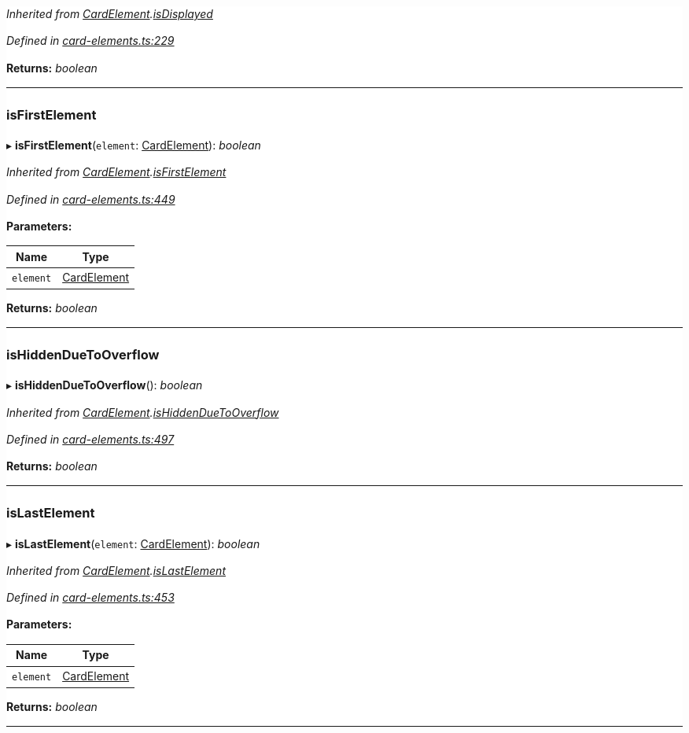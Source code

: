 *Inherited from [CardElement](cardelement.md).[isDisplayed](cardelement.md#protected-isdisplayed)*

*Defined in [card-elements.ts:229](https://github.com/microsoft/AdaptiveCards/blob/899191664/source/nodejs/adaptivecards/src/card-elements.ts#L229)*

**Returns:** *boolean*

___

###  isFirstElement

▸ **isFirstElement**(`element`: [CardElement](cardelement.md)): *boolean*

*Inherited from [CardElement](cardelement.md).[isFirstElement](cardelement.md#isfirstelement)*

*Defined in [card-elements.ts:449](https://github.com/microsoft/AdaptiveCards/blob/899191664/source/nodejs/adaptivecards/src/card-elements.ts#L449)*

**Parameters:**

Name | Type |
------ | ------ |
`element` | [CardElement](cardelement.md) |

**Returns:** *boolean*

___

###  isHiddenDueToOverflow

▸ **isHiddenDueToOverflow**(): *boolean*

*Inherited from [CardElement](cardelement.md).[isHiddenDueToOverflow](cardelement.md#ishiddenduetooverflow)*

*Defined in [card-elements.ts:497](https://github.com/microsoft/AdaptiveCards/blob/899191664/source/nodejs/adaptivecards/src/card-elements.ts#L497)*

**Returns:** *boolean*

___

###  isLastElement

▸ **isLastElement**(`element`: [CardElement](cardelement.md)): *boolean*

*Inherited from [CardElement](cardelement.md).[isLastElement](cardelement.md#islastelement)*

*Defined in [card-elements.ts:453](https://github.com/microsoft/AdaptiveCards/blob/899191664/source/nodejs/adaptivecards/src/card-elements.ts#L453)*

**Parameters:**

Name | Type |
------ | ------ |
`element` | [CardElement](cardelement.md) |

**Returns:** *boolean*

___
